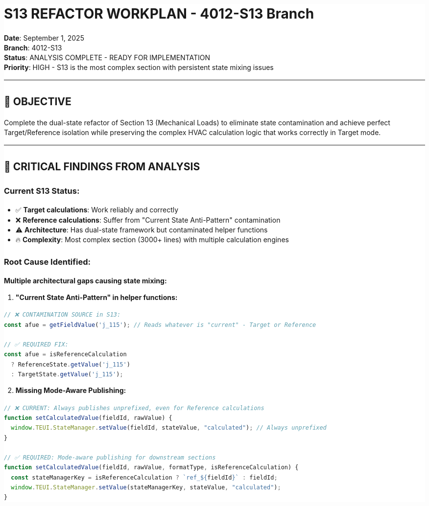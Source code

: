 # S13 REFACTOR WORKPLAN - 4012-S13 Branch

**Date**: September 1, 2025  
**Branch**: 4012-S13  
**Status**: ANALYSIS COMPLETE - READY FOR IMPLEMENTATION  
**Priority**: HIGH - S13 is the most complex section with persistent state mixing issues

---

## 🎯 **OBJECTIVE**

Complete the dual-state refactor of Section 13 (Mechanical Loads) to eliminate state contamination and achieve perfect Target/Reference isolation while preserving the complex HVAC calculation logic that works correctly in Target mode.

---

## 🚨 **CRITICAL FINDINGS FROM ANALYSIS**

### **Current S13 Status:**
- ✅ **Target calculations**: Work reliably and correctly
- ❌ **Reference calculations**: Suffer from "Current State Anti-Pattern" contamination
- ⚠️ **Architecture**: Has dual-state framework but contaminated helper functions
- 🔥 **Complexity**: Most complex section (3000+ lines) with multiple calculation engines

### **Root Cause Identified:**
**Multiple architectural gaps causing state mixing:**

1. **"Current State Anti-Pattern" in helper functions:**
```javascript
// ❌ CONTAMINATION SOURCE in S13:
const afue = getFieldValue('j_115'); // Reads whatever is "current" - Target or Reference

// ✅ REQUIRED FIX:
const afue = isReferenceCalculation 
  ? ReferenceState.getValue('j_115') 
  : TargetState.getValue('j_115');
```

2. **Missing Mode-Aware Publishing:**
```javascript
// ❌ CURRENT: Always publishes unprefixed, even for Reference calculations
function setCalculatedValue(fieldId, rawValue) {
  window.TEUI.StateManager.setValue(fieldId, stateValue, "calculated"); // Always unprefixed
}

// ✅ REQUIRED: Mode-aware publishing for downstream sections
function setCalculatedValue(fieldId, rawValue, formatType, isReferenceCalculation) {
  const stateManagerKey = isReferenceCalculation ? `ref_${fieldId}` : fieldId;
  window.TEUI.StateManager.setValue(stateManagerKey, stateValue, "calculated");
}
```
